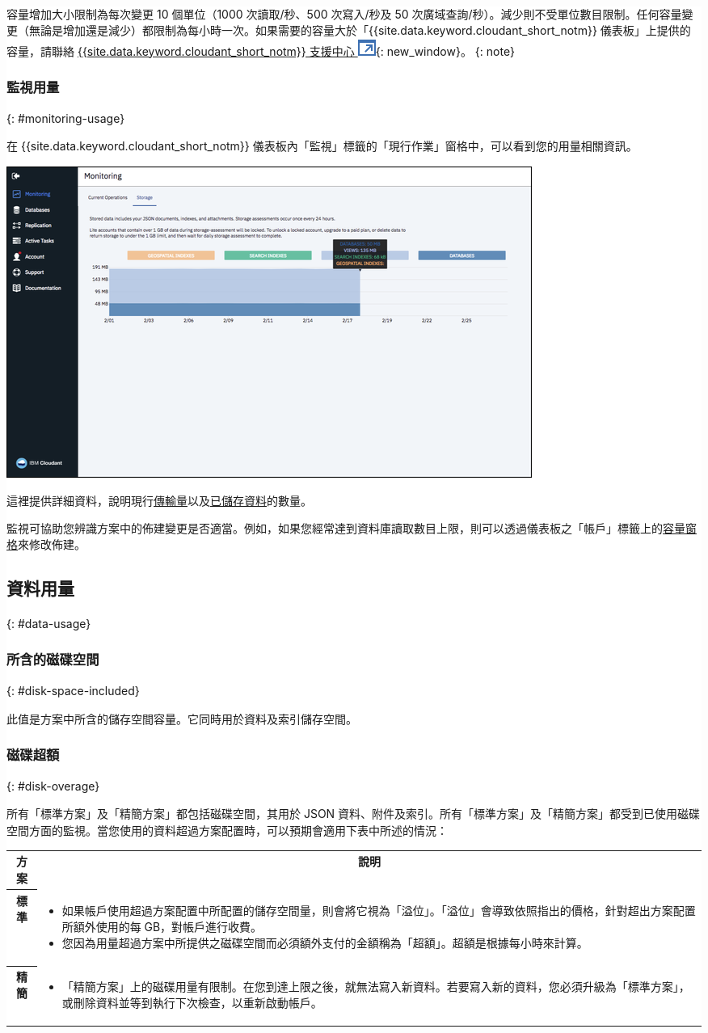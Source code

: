 容量增加大小限制為每次變更 10 個單位（1000 次讀取/秒、500 次寫入/秒及 50 次廣域查詢/秒）。減少則不受單位數目限制。任何容量變更（無論是增加還是減少）都限制為每小時一次。如果需要的容量大於「{{site.data.keyword.cloudant_short_notm}} 儀表板」上提供的容量，請聯絡 [{{site.data.keyword.cloudant_short_notm}} 支援中心 ![外部鏈結圖示](../images/launch-glyph.svg "外部鏈結圖示")](mailto:support@cloudant.com){: new_window}。
{: note}

### 監視用量 
{: #monitoring-usage}

在 {{site.data.keyword.cloudant_short_notm}} 儀表板內「監視」標籤的「現行作業」窗格中，可以看到您的用量相關資訊。 

![在儀表板上監視用量](../images/cloudant_usage.png)

這裡提供詳細資料，說明現行[傳輸量](#provisioned-throughput-capacity)以及[已儲存資料](#disk-space-included)的數量。

監視可協助您辨識方案中的佈建變更是否適當。例如，如果您經常達到資料庫讀取數目上限，則可以透過儀表板之「帳戶」標籤上的[容量窗格](#viewing-and-changing-capacity)來修改佈建。

## 資料用量
{: #data-usage}

### 所含的磁碟空間
{: #disk-space-included}

此值是方案中所含的儲存空間容量。它同時用於資料及索引儲存空間。

### 磁碟超額
{: #disk-overage}

所有「標準方案」及「精簡方案」都包括磁碟空間，其用於 JSON 資料、附件及索引。所有「標準方案」及「精簡方案」都受到已使用磁碟空間方面的監視。當您使用的資料超過方案配置時，可以預期會適用下表中所述的情況：

<table>

<tr>
<th id="disk-overage-plan">方案 </th><th id="description"> 說明</th>
</tr>
<tr>
<th headers="standard-plan">標準</td>
<td headers="description"><p>
<ul><li>如果帳戶使用超過方案配置中所配置的儲存空間量，則會將它視為「溢位」。「溢位」會導致依照指出的價格，針對超出方案配置所額外使用的每 GB，對帳戶進行收費。</li>
<li>您因為用量超過方案中所提供之磁碟空間而必須額外支付的金額稱為「超額」。超額是根據每小時來計算。</li></ul></p></td>
</tr>
<tr>
<th headers="lite-plan">精簡</td>
<td headers="description"><p>
<ul><li>「精簡方案」上的磁碟用量有限制。在您到達上限之後，就無法寫入新資料。若要寫入新的資料，您必須升級為「標準方案」，或刪除資料並等到執行下次檢查，以重新啟動帳戶。</p>